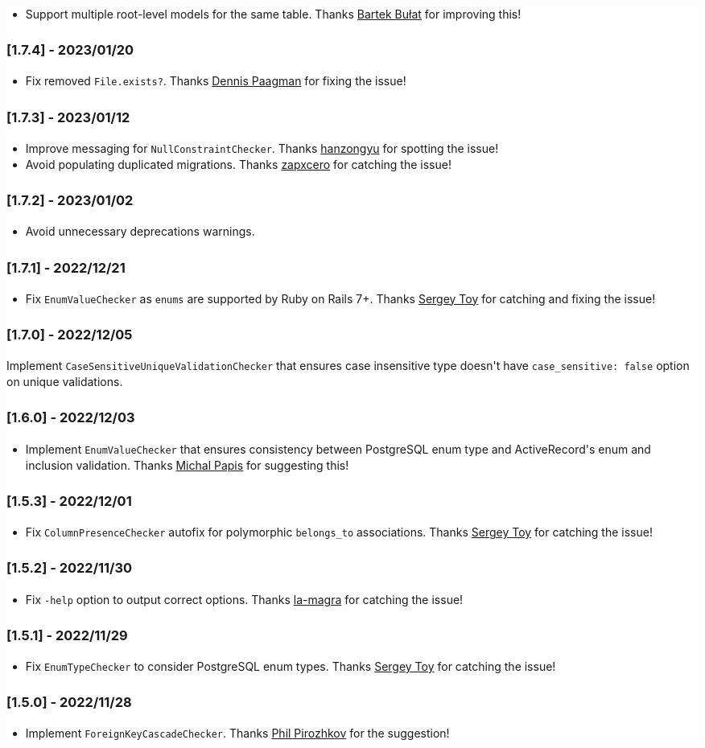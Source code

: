 - Support multiple root-level models for the same table. Thanks [Bartek Bułat](https://github.com/barthez) for improving this!

### [1.7.4] - 2023/01/20

- Fix removed `File.exists?`. Thanks [Dennis Paagman](https://github.com/djfpaagman) for fixing the issue!

### [1.7.3] - 2023/01/12

- Improve messaging for `NullConstraintChecker`. Thanks [hanzongyu](https://github.com/hanzongyu) for spotting the issue!
- Avoid populating duplicated migrations. Thanks [zapxcero](https://github.com/zapxcero) for catching the issue!

### [1.7.2] - 2023/01/02

- Avoid unnecessary deprecations warnings.

### [1.7.1] - 2022/12/21

- Fix `EnumValueChecker` as `enums` are supported by Ruby on Rails 7+. Thanks [Sergey Toy](https://github.com/toydestroyer) for catching and fixing the issue!

### [1.7.0] - 2022/12/05

Implement `CaseSensitiveUniqueValidationChecker` that ensures case insensitive type doesn't have `case_sensitive: false` option on unique validations.

### [1.6.0] - 2022/12/03

- Implement `EnumValueChecker` that ensures consistency between PostgreSQL enum type and ActiveRecord's enum and inclusion validation. Thanks [Michal Papis](https://github.com/mpapis) for suggesting this!

### [1.5.3] - 2022/12/01

- Fix `ColumnPresenceChecker` autofix for polymorphic `belongs_to` associations. Thanks [Sergey Toy](https://github.com/toydestroyer) for catching the issue!

### [1.5.2] - 2022/11/30

- Fix `-help` option to output correct options. Thanks [la-magra](https://github.com/la-magra) for catching the issue!

### [1.5.1] - 2022/11/29

- Fix `EnumTypeChecker` to consider PostgreSQL enum types. Thanks [Sergey Toy](https://github.com/toydestroyer) for catching the issue!

### [1.5.0] - 2022/11/28

- Implement `ForeignKeyCascadeChecker`. Thanks [Phil Pirozhkov](https://github.com/pirj) for the suggestion!
